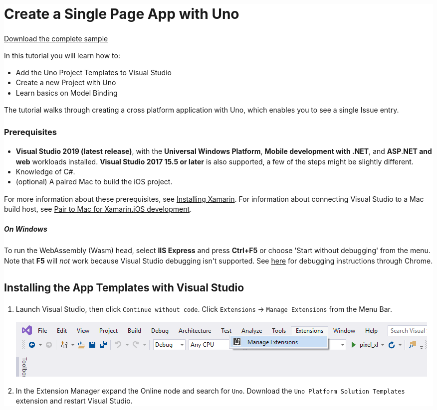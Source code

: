 # Create a Single Page App with Uno

[Download the complete sample](https://github.com/nventive/Uno.GettingStartedTutorial)

In this tutorial you will learn how to:

- Add the Uno Project Templates to Visual Studio
- Create a new Project with Uno
- Learn basics on Model Binding

The tutorial walks through creating a cross platform application with Uno, which enables you to see a single Issue entry.

### Prerequisites

- **Visual Studio 2019 (latest release)**, with the **Universal Windows Platform**, **Mobile development with .NET**, and **ASP**.**NET and web** workloads installed. **Visual Studio 2017 15.5 or later** is also supported, a few of the steps might be slightly different.
- Knowledge of C#. 
- (optional) A paired Mac to build the iOS project.

For more information about these prerequisites, see [Installing Xamarin](https://docs.microsoft.com/en-us/xamarin/get-started/installation/). For information about connecting Visual Studio to a Mac build host, see [Pair to Mac for Xamarin.iOS development](https://docs.microsoft.com/en-us/xamarin/ios/get-started/installation/windows/connecting-to-mac/).

##### On Windows

To run the WebAssembly (Wasm) head, select **IIS Express** and press **Ctrl+F5** or choose 'Start without debugging' from the menu. Note that **F5** will *not* work because Visual Studio debugging isn't supported. See [here](debugging-wasm.md) for debugging instructions through Chrome.

## Installing the App Templates with Visual Studio

1. Launch Visual Studio, then click `Continue without code`. Click `Extensions` -> `Manage Extensions` from the Menu Bar.

    ![](Assets/tutorial01/manage-extensions.png)

1. In the Extension Manager expand the Online node and search for `Uno`. Download the `Uno Platform Solution Templates` extension and restart Visual Studio.
